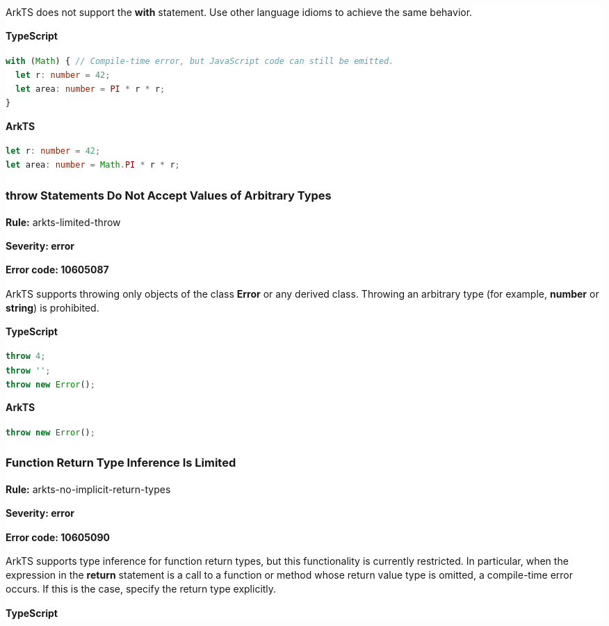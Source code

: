 ArkTS does not support the **with** statement. Use other language idioms to achieve the same behavior.

**TypeScript**

```typescript
with (Math) { // Compile-time error, but JavaScript code can still be emitted.
  let r: number = 42;
  let area: number = PI * r * r;
}
```

**ArkTS**

```typescript
let r: number = 42;
let area: number = Math.PI * r * r;
```

### throw Statements Do Not Accept Values of Arbitrary Types

**Rule:** arkts-limited-throw

**Severity: error**

**Error code: 10605087**

ArkTS supports throwing only objects of the class **Error** or any derived class. Throwing an arbitrary type (for example, **number** or **string**) is prohibited.

**TypeScript**

```typescript
throw 4;
throw '';
throw new Error();
```

**ArkTS**

```typescript
throw new Error();
```

### Function Return Type Inference Is Limited

**Rule:** arkts-no-implicit-return-types

**Severity: error**

**Error code: 10605090**

ArkTS supports type inference for function return types, but this functionality is currently restricted. In particular, when the expression in the **return** statement is a call to a function or method whose return value type is omitted, a compile-time error occurs. If this is the case, specify the return type explicitly.

**TypeScript**
